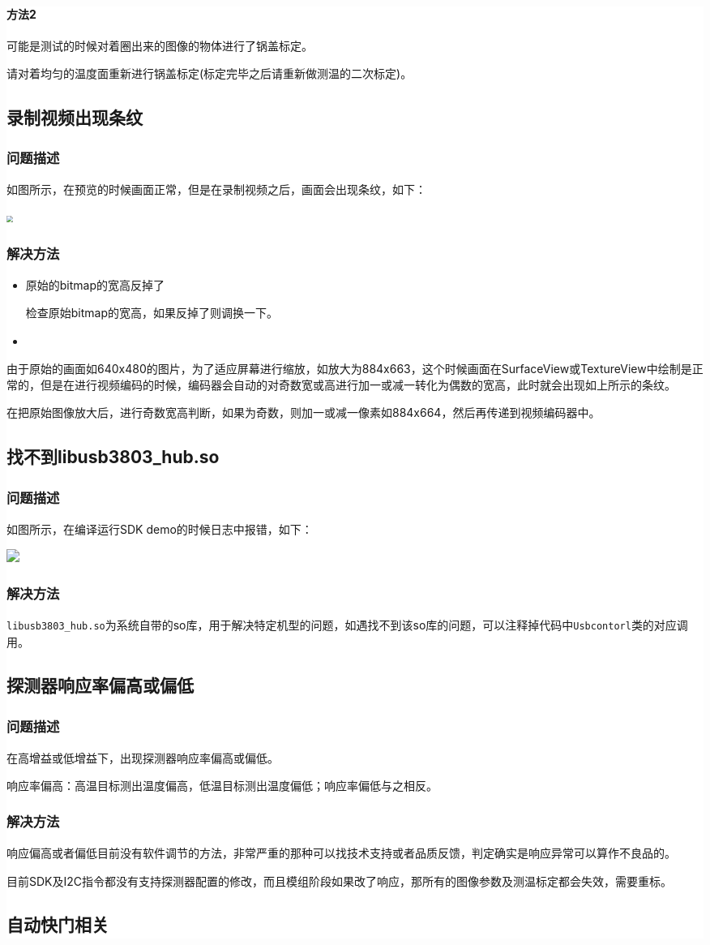 #### 方法2

可能是测试的时候对着圈出来的图像的物体进行了锅盖标定。

请对着均匀的温度面重新进行锅盖标定(标定完毕之后请重新做测温的二次标定)。

## 录制视频出现条纹

### 问题描述

如图所示，在预览的时候画面正常，但是在录制视频之后，画面会出现条纹，如下：

<img src="..\Common_Source\img\20211117103504.png" style="zoom:50%;" />

### 解决方法

- 原始的bitmap的宽高反掉了

  检查原始bitmap的宽高，如果反掉了则调换一下。

-

由于原始的画面如640x480的图片，为了适应屏幕进行缩放，如放大为884x663，这个时候画面在SurfaceView或TextureView中绘制是正常的，但是在进行视频编码的时候，编码器会自动的对奇数宽或高进行加一或减一转化为偶数的宽高，此时就会出现如上所示的条纹。

在把原始图像放大后，进行奇数宽高判断，如果为奇数，则加一或减一像素如884x664，然后再传递到视频编码器中。

## 找不到libusb3803_hub.so

### 问题描述

如图所示，在编译运行SDK demo的时候日志中报错，如下：

<img src="..\Common_Source\img\20211220143532.png" />

### 解决方法

`libusb3803_hub.so`为系统自带的so库，用于解决特定机型的问题，如遇找不到该so库的问题，可以注释掉代码中`Usbcontorl`类的对应调用。

## 探测器响应率偏高或偏低

### 问题描述

在高增益或低增益下，出现探测器响应率偏高或偏低。

响应率偏高：高温目标测出温度偏高，低温目标测出温度偏低；响应率偏低与之相反。

### 解决方法

响应偏高或者偏低目前没有软件调节的方法，非常严重的那种可以找技术支持或者品质反馈，判定确实是响应异常可以算作不良品的。

目前SDK及I2C指令都没有支持探测器配置的修改，而且模组阶段如果改了响应，那所有的图像参数及测温标定都会失效，需要重标。

## 自动快门相关
